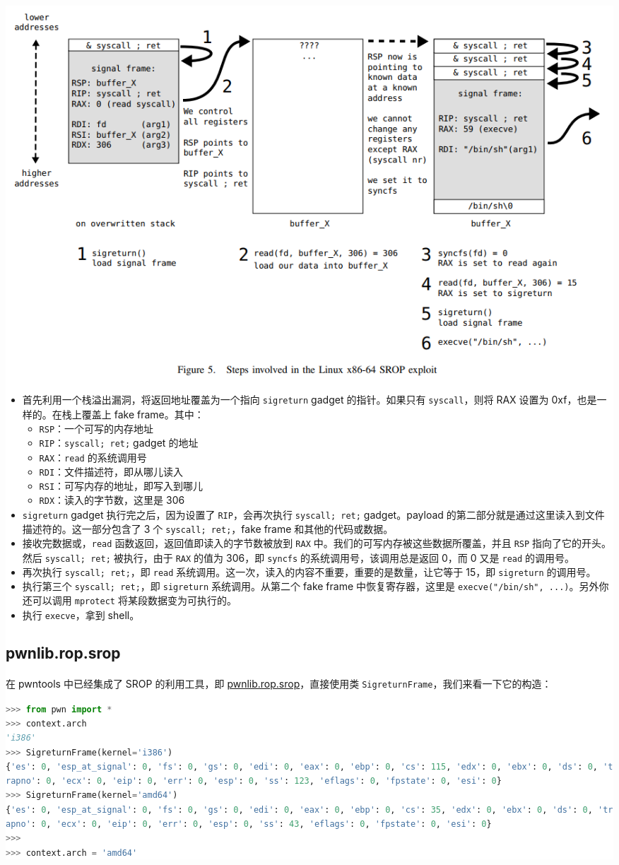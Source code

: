 ![img](../pic/6.1.4_attack.png)

- 首先利用一个栈溢出漏洞，将返回地址覆盖为一个指向 `sigreturn` gadget 的指针。如果只有 `syscall`，则将 RAX 设置为 0xf，也是一样的。在栈上覆盖上 fake frame。其中：
  - `RSP`：一个可写的内存地址
  - `RIP`：`syscall; ret;` gadget 的地址
  - `RAX`：`read` 的系统调用号
  - `RDI`：文件描述符，即从哪儿读入
  - `RSI`：可写内存的地址，即写入到哪儿
  - `RDX`：读入的字节数，这里是 306
- `sigreturn` gadget 执行完之后，因为设置了 `RIP`，会再次执行 `syscall; ret;` gadget。payload 的第二部分就是通过这里读入到文件描述符的。这一部分包含了 3 个 `syscall; ret;`，fake frame 和其他的代码或数据。
- 接收完数据或，`read` 函数返回，返回值即读入的字节数被放到 `RAX` 中。我们的可写内存被这些数据所覆盖，并且 `RSP` 指向了它的开头。然后 `syscall; ret;` 被执行，由于 `RAX` 的值为 306，即 `syncfs` 的系统调用号，该调用总是返回 0，而 0 又是 `read` 的调用号。
- 再次执行 `syscall; ret;`，即 `read` 系统调用。这一次，读入的内容不重要，重要的是数量，让它等于 15，即 `sigreturn` 的调用号。
- 执行第三个 `syscall; ret;`，即 `sigreturn` 系统调用。从第二个 fake frame 中恢复寄存器，这里是 `execve("/bin/sh", ...)`。另外你还可以调用 `mprotect` 将某段数据变为可执行的。
- 执行 `execve`，拿到 shell。

## pwnlib.rop.srop

在 pwntools 中已经集成了 SROP 的利用工具，即 [pwnlib.rop.srop](http://docs.pwntools.com/en/stable/rop/srop.html)，直接使用类 `SigreturnFrame`，我们来看一下它的构造：

```python
>>> from pwn import *
>>> context.arch
'i386'
>>> SigreturnFrame(kernel='i386')
{'es': 0, 'esp_at_signal': 0, 'fs': 0, 'gs': 0, 'edi': 0, 'eax': 0, 'ebp': 0, 'cs': 115, 'edx': 0, 'ebx': 0, 'ds': 0, 'trapno': 0, 'ecx': 0, 'eip': 0, 'err': 0, 'esp': 0, 'ss': 123, 'eflags': 0, 'fpstate': 0, 'esi': 0}
>>> SigreturnFrame(kernel='amd64')
{'es': 0, 'esp_at_signal': 0, 'fs': 0, 'gs': 0, 'edi': 0, 'eax': 0, 'ebp': 0, 'cs': 35, 'edx': 0, 'ebx': 0, 'ds': 0, 'trapno': 0, 'ecx': 0, 'eip': 0, 'err': 0, 'esp': 0, 'ss': 43, 'eflags': 0, 'fpstate': 0, 'esi': 0}
>>>
>>> context.arch = 'amd64'
```